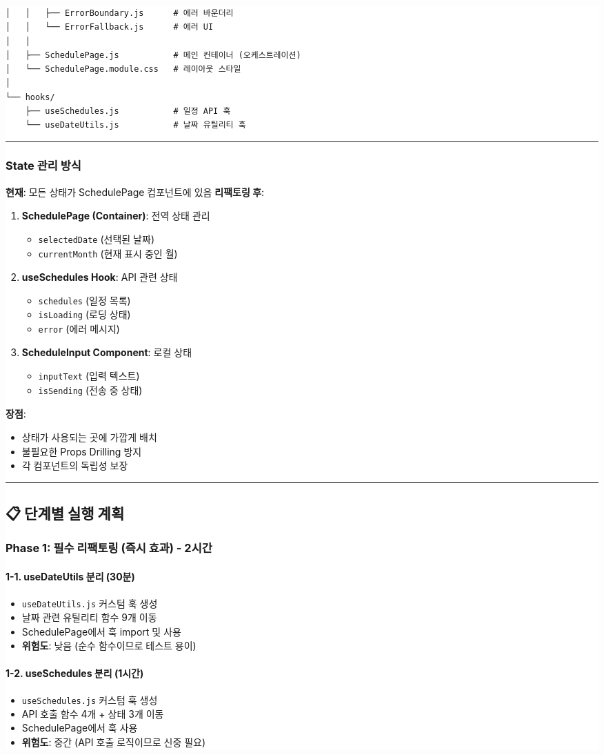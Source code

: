 ```
│   │   ├── ErrorBoundary.js      # 에러 바운더리
│   │   └── ErrorFallback.js      # 에러 UI
│   │
│   ├── SchedulePage.js           # 메인 컨테이너 (오케스트레이션)
│   └── SchedulePage.module.css   # 레이아웃 스타일
│
└── hooks/
    ├── useSchedules.js           # 일정 API 훅
    └── useDateUtils.js           # 날짜 유틸리티 훅
```

---

### State 관리 방식

**현재**: 모든 상태가 SchedulePage 컴포넌트에 있음
**리팩토링 후**:

1. **SchedulePage (Container)**: 전역 상태 관리
   - `selectedDate` (선택된 날짜)
   - `currentMonth` (현재 표시 중인 월)

2. **useSchedules Hook**: API 관련 상태
   - `schedules` (일정 목록)
   - `isLoading` (로딩 상태)
   - `error` (에러 메시지)

3. **ScheduleInput Component**: 로컬 상태
   - `inputText` (입력 텍스트)
   - `isSending` (전송 중 상태)

**장점**:
- 상태가 사용되는 곳에 가깝게 배치
- 불필요한 Props Drilling 방지
- 각 컴포넌트의 독립성 보장

---

## 📋 단계별 실행 계획

### **Phase 1: 필수 리팩토링** (즉시 효과) - 2시간

#### 1-1. useDateUtils 분리 (30분)
- `useDateUtils.js` 커스텀 훅 생성
- 날짜 관련 유틸리티 함수 9개 이동
- SchedulePage에서 훅 import 및 사용
- **위험도**: 낮음 (순수 함수이므로 테스트 용이)

#### 1-2. useSchedules 분리 (1시간)
- `useSchedules.js` 커스텀 훅 생성
- API 호출 함수 4개 + 상태 3개 이동
- SchedulePage에서 훅 사용
- **위험도**: 중간 (API 호출 로직이므로 신중 필요)

